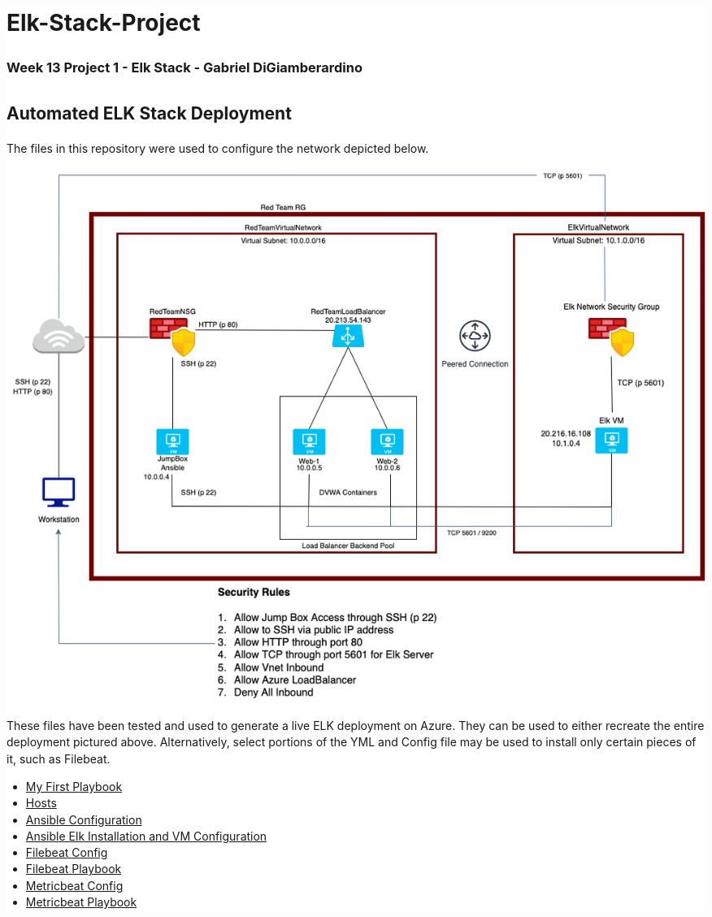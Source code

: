 # Elk-Stack-Project
### Week 13 Project 1 - Elk Stack - Gabriel DiGiamberardino ###


## Automated ELK Stack Deployment

The files in this repository were used to configure the network depicted below.

![Network Diagram](https://github.com/gabedigi20/Elk-Stack-Project/blob/main/Diagrams/Elk-Stack-Project-Diagram.png)

These files have been tested and used to generate a live ELK deployment on Azure. They can be used to either recreate the entire deployment pictured above. Alternatively, select portions of the YML and Config file may be used to install only certain pieces of it, such as Filebeat.

  - [My First Playbook](https://github.com/gabedigi20/Elk-Stack-Project/blob/main/Ansible/pentest.yml)
  - [Hosts](https://github.com/gabedigi20/Elk-Stack-Project/blob/main/Ansible/hosts)
  - [Ansible Configuration](https://github.com/gabedigi20/Elk-Stack-Project/blob/main/Ansible/ansible.cfg)
  - [Ansible Elk Installation and VM Configuration](https://github.com/gabedigi20/Elk-Stack-Project/blob/main/Ansible/install-elk.yml)
  - [Filebeat Config](https://github.com/gabedigi20/Elk-Stack-Project/blob/main/Ansible/Filebeat/filebeat-config.yml)
  - [Filebeat Playbook](https://github.com/gabedigi20/Elk-Stack-Project/blob/main/Ansible/Filebeat/filebeat-playbook.yml)
  - [Metricbeat Config](https://github.com/gabedigi20/Elk-Stack-Project/blob/main/Ansible/Metricbeat/metricbeat-config.yml)
  - [Metricbeat Playbook](https://github.com/gabedigi20/Elk-Stack-Project/blob/main/Ansible/Metricbeat/metricbeat-playbook.yml)